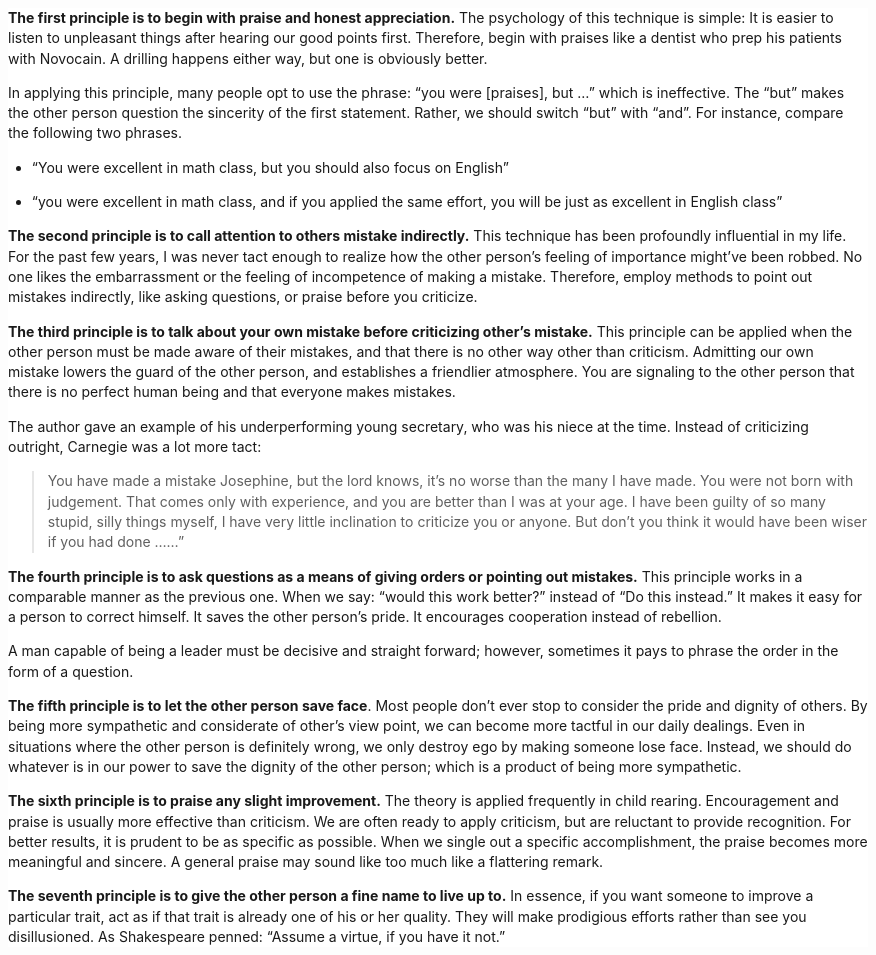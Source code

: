 **The first principle is to begin with praise and honest appreciation.** The psychology of this technique is simple: It is easier to listen to unpleasant things after hearing our good points first. Therefore, begin with praises like a dentist who prep his patients with Novocain. A drilling happens either way, but one is obviously better.

In applying this principle, many people opt to use the phrase: “you were [praises], but …” which is ineffective. The “but” makes the other person question the sincerity of the first statement. Rather, we should switch “but” with “and”. For instance, compare the following two phrases. 

* “You were excellent in math class, but you should also focus on English”

* “you were excellent in math class, and if you applied the same effort, you will be just as excellent in English class”

**The second principle is to call attention to others mistake indirectly.** This technique has been profoundly influential in my life. For the past few years, I was never tact enough to realize how the other person’s feeling of importance might’ve been robbed. No one likes the embarrassment or the feeling of incompetence of making a mistake. Therefore, employ methods to point out mistakes indirectly, like asking questions, or praise before you criticize.

**The third principle is to talk about your own mistake before criticizing other’s mistake.** This principle can be applied when the other person must be made aware of their mistakes, and that there is no other way other than criticism. Admitting our own mistake lowers the guard of the other person, and establishes a friendlier atmosphere. You are signaling to the other person that there is no perfect human being and that everyone makes mistakes.

The author gave an example of his underperforming young secretary, who was his niece at the time. Instead of criticizing outright, Carnegie was a lot more tact:

>  You have made a mistake Josephine, but the lord knows, it’s no worse than the many I have made. You were not born with judgement. That comes only with experience, and you are better than I was at your age. I have been guilty of so many stupid, silly things myself, I have very little inclination to criticize you or anyone. But don’t you think it would have been wiser if you had done ……”

**The fourth principle is to ask questions as a means of giving orders or pointing out mistakes.** This principle works in a comparable manner as the previous one. When we say: “would this work better?” instead of “Do this instead.” It makes it easy for a person to correct himself. It saves the other person’s pride. It encourages cooperation instead of rebellion.

A man capable of being a leader must be decisive and straight forward; however, sometimes it pays to phrase the order in the form of a question.

**The fifth principle is to let the other person save face**. Most people don’t ever stop to consider the pride and dignity of others. By being more sympathetic and considerate of other’s view point, we can become more tactful in our daily dealings. Even in situations where the other person is definitely wrong, we only destroy ego by making someone lose face. Instead, we should do whatever is in our power to save the dignity of the other person; which is a product of being more sympathetic. 

**The sixth principle is to praise any slight improvement.** The theory is applied frequently in child rearing. Encouragement and praise is usually more effective than criticism. We are often ready to apply criticism, but are reluctant to provide recognition. For better results, it is prudent to be as specific as possible. When we single out a specific accomplishment, the praise becomes more meaningful and sincere. A general praise may sound like too much like a flattering remark.

**The seventh principle is to give the other person a fine name to live up to.** In essence, if you want someone to improve a particular trait, act as if that trait is already one of his or her quality. They will make prodigious efforts rather than see you disillusioned. As Shakespeare penned: “Assume a virtue, if you have it not.”
